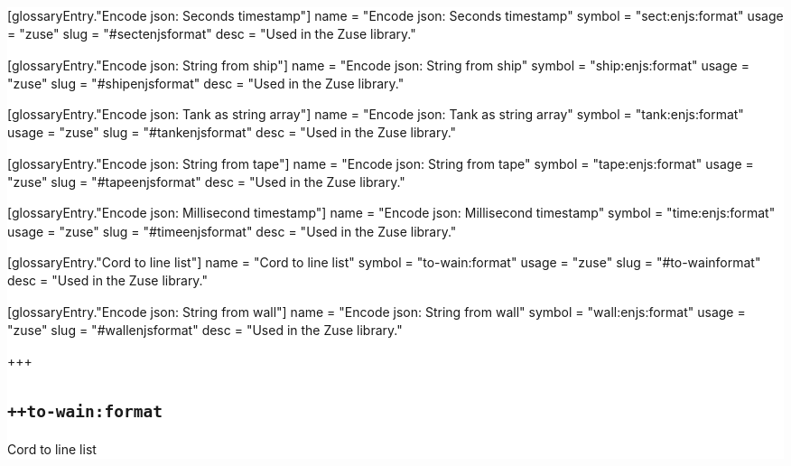 [glossaryEntry."Encode json: Seconds timestamp"]
name = "Encode json: Seconds timestamp"
symbol = "sect:enjs:format"
usage = "zuse"
slug = "#sectenjsformat"
desc = "Used in the Zuse library."

[glossaryEntry."Encode json: String from ship"]
name = "Encode json: String from ship"
symbol = "ship:enjs:format"
usage = "zuse"
slug = "#shipenjsformat"
desc = "Used in the Zuse library."

[glossaryEntry."Encode json: Tank as string array"]
name = "Encode json: Tank as string array"
symbol = "tank:enjs:format"
usage = "zuse"
slug = "#tankenjsformat"
desc = "Used in the Zuse library."

[glossaryEntry."Encode json: String from tape"]
name = "Encode json: String from tape"
symbol = "tape:enjs:format"
usage = "zuse"
slug = "#tapeenjsformat"
desc = "Used in the Zuse library."

[glossaryEntry."Encode json: Millisecond timestamp"]
name = "Encode json: Millisecond timestamp"
symbol = "time:enjs:format"
usage = "zuse"
slug = "#timeenjsformat"
desc = "Used in the Zuse library."

[glossaryEntry."Cord to line list"]
name = "Cord to line list"
symbol = "to-wain:format"
usage = "zuse"
slug = "#to-wainformat"
desc = "Used in the Zuse library."

[glossaryEntry."Encode json: String from wall"]
name = "Encode json: String from wall"
symbol = "wall:enjs:format"
usage = "zuse"
slug = "#wallenjsformat"
desc = "Used in the Zuse library."

+++

## `++to-wain:format`

Cord to line list
